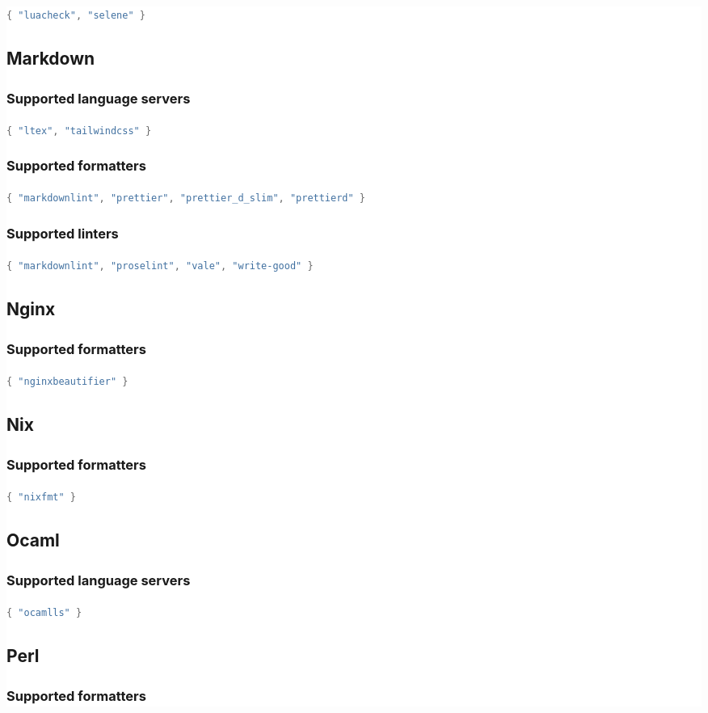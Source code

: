 ```lua
{ "luacheck", "selene" }
```

## Markdown

### Supported language servers

```lua
{ "ltex", "tailwindcss" }
```

### Supported formatters

```lua
{ "markdownlint", "prettier", "prettier_d_slim", "prettierd" }
```

### Supported linters

```lua
{ "markdownlint", "proselint", "vale", "write-good" }
```

## Nginx

### Supported formatters

```lua
{ "nginxbeautifier" }
```

## Nix

### Supported formatters

```lua
{ "nixfmt" }
```

## Ocaml

### Supported language servers

```lua
{ "ocamlls" }
```

## Perl

### Supported formatters
